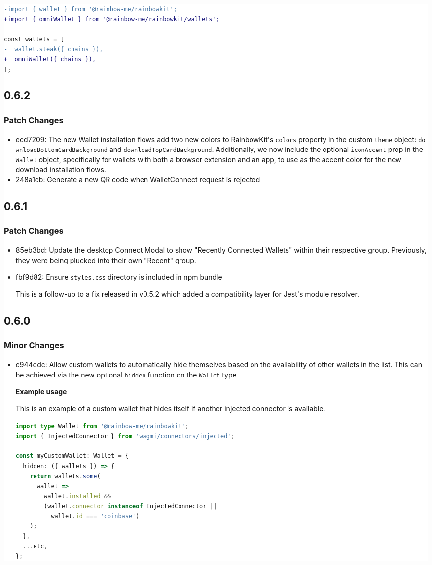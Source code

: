   ```diff
  -import { wallet } from '@rainbow-me/rainbowkit';
  +import { omniWallet } from '@rainbow-me/rainbowkit/wallets';

  const wallets = [
  -  wallet.steak({ chains }),
  +  omniWallet({ chains }),
  ];
  ```

## 0.6.2

### Patch Changes

- ecd7209: The new Wallet installation flows add two new colors to RainbowKit's `colors` property in the custom `theme` object: `downloadBottomCardBackground` and `downloadTopCardBackground`. Additionally, we now include the optional `iconAccent` prop in the `Wallet` object, specifically for wallets with both a browser extension and an app, to use as the accent color for the new download installation flows.
- 248a1cb: Generate a new QR code when WalletConnect request is rejected

## 0.6.1

### Patch Changes

- 85eb3bd: Update the desktop Connect Modal to show "Recently Connected Wallets" within their respective group. Previously, they were being plucked into their own "Recent" group.
- fbf9d82: Ensure `styles.css` directory is included in npm bundle

  This is a follow-up to a fix released in v0.5.2 which added a compatibility layer for Jest's module resolver.

## 0.6.0

### Minor Changes

- c944ddc: Allow custom wallets to automatically hide themselves based on the availability of other wallets in the list. This can be achieved via the new optional `hidden` function on the `Wallet` type.

  **Example usage**

  This is an example of a custom wallet that hides itself if another injected connector is available.

  ```ts
  import type Wallet from '@rainbow-me/rainbowkit';
  import { InjectedConnector } from 'wagmi/connectors/injected';

  const myCustomWallet: Wallet = {
    hidden: ({ wallets }) => {
      return wallets.some(
        wallet =>
          wallet.installed &&
          (wallet.connector instanceof InjectedConnector ||
            wallet.id === 'coinbase')
      );
    },
    ...etc,
  };
  ```
